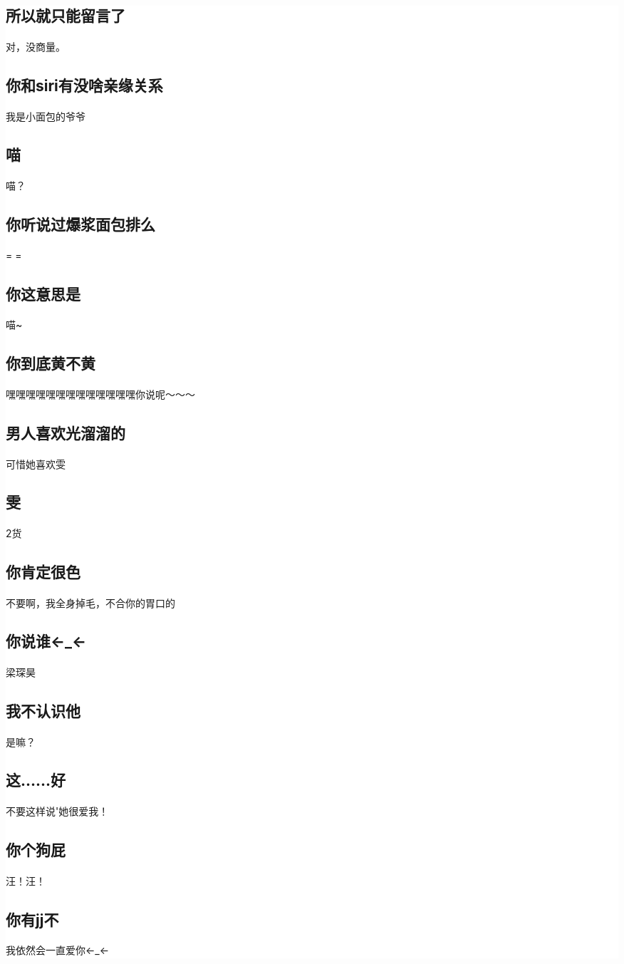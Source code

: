 ## 所以就只能留言了
对，没商量。

## 你和siri有没啥亲缘关系
我是小面包的爷爷

## 喵
喵？

## 你听说过爆浆面包排么
= =

## 你这意思是
喵~

## 你到底黄不黄
嘿嘿嘿嘿嘿嘿嘿嘿嘿嘿嘿嘿嘿你说呢～～～

## 男人喜欢光溜溜的
可惜她喜欢雯

## 雯
2货

## 你肯定很色
不要啊，我全身掉毛，不合你的胃口的

## 你说谁←_←
梁琛昊

## 我不认识他
是嘛？

## 这……好
不要这样说'她很爱我！

## 你个狗屁
汪！汪！

## 你有jj不
我依然会一直爱你←_←
